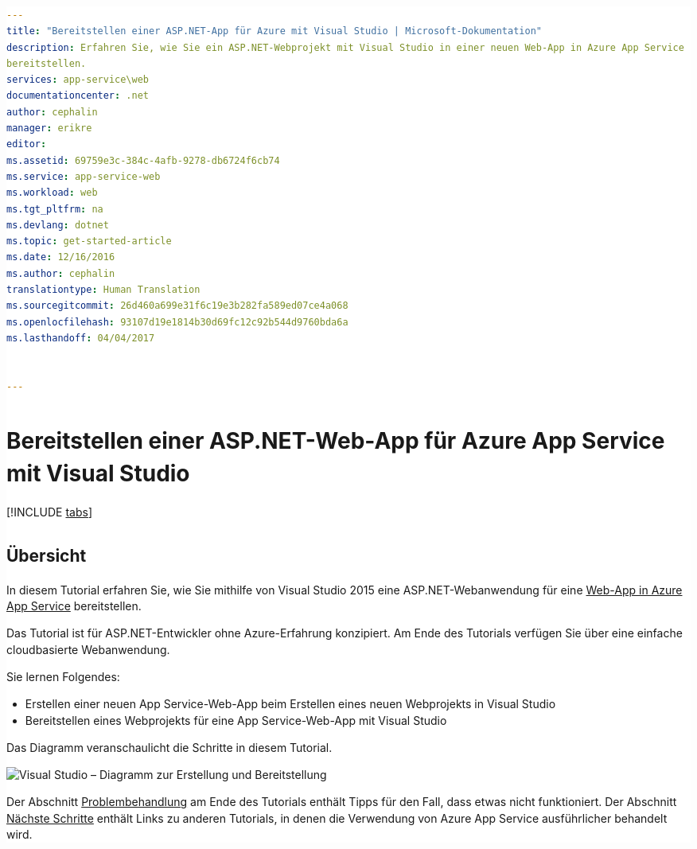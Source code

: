 ```yaml
---
title: "Bereitstellen einer ASP.NET-App für Azure mit Visual Studio | Microsoft-Dokumentation"
description: Erfahren Sie, wie Sie ein ASP.NET-Webprojekt mit Visual Studio in einer neuen Web-App in Azure App Service bereitstellen.
services: app-service\web
documentationcenter: .net
author: cephalin
manager: erikre
editor: 
ms.assetid: 69759e3c-384c-4afb-9278-db6724f6cb74
ms.service: app-service-web
ms.workload: web
ms.tgt_pltfrm: na
ms.devlang: dotnet
ms.topic: get-started-article
ms.date: 12/16/2016
ms.author: cephalin
translationtype: Human Translation
ms.sourcegitcommit: 26d460a699e31f6c19e3b282fa589ed07ce4a068
ms.openlocfilehash: 93107d19e1814b30d69fc12c92b544d9760bda6a
ms.lasthandoff: 04/04/2017


---
```

# <a name="deploy-an-aspnet-web-app-to-azure-app-service-using-visual-studio"></a>Bereitstellen einer ASP.NET-Web-App für Azure App Service mit Visual Studio
[!INCLUDE [tabs](../../includes/app-service-web-get-started-nav-tabs.md)]

## <a name="overview"></a>Übersicht
In diesem Tutorial erfahren Sie, wie Sie mithilfe von Visual Studio 2015 eine ASP.NET-Webanwendung für eine [Web-App in Azure App Service](app-service-web-overview.md) bereitstellen.

Das Tutorial ist für ASP.NET-Entwickler ohne Azure-Erfahrung konzipiert. Am Ende des Tutorials verfügen Sie über eine einfache cloudbasierte Webanwendung.

Sie lernen Folgendes:

* Erstellen einer neuen App Service-Web-App beim Erstellen eines neuen Webprojekts in Visual Studio
* Bereitstellen eines Webprojekts für eine App Service-Web-App mit Visual Studio

Das Diagramm veranschaulicht die Schritte in diesem Tutorial.

![Visual Studio – Diagramm zur Erstellung und Bereitstellung](./media/web-sites-dotnet-get-started/Create_App.png)

Der Abschnitt [Problembehandlung](#troubleshooting) am Ende des Tutorials enthält Tipps für den Fall, dass etwas nicht funktioniert. Der Abschnitt [Nächste Schritte](#next-steps) enthält Links zu anderen Tutorials, in denen die Verwendung von Azure App Service ausführlicher behandelt wird.
